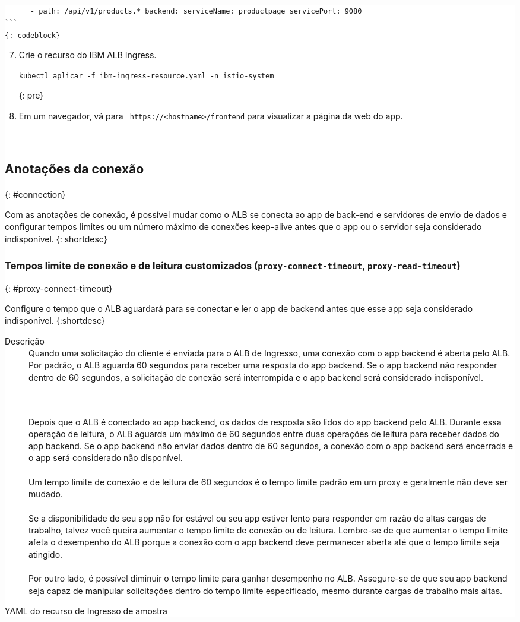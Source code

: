           - path: /api/v1/products.* backend: serviceName: productpage servicePort: 9080
    ```
    {: codeblock}

7. Crie o recurso do IBM ALB Ingress.
    ```
    kubectl aplicar -f ibm-ingress-resource.yaml -n istio-system
    ```
    {: pre}

8. Em um navegador, vá para  ` https://<hostname>/frontend` para visualizar a página da web do app.

<br />


## Anotações da conexão
{: #connection}

Com as anotações de conexão, é possível mudar como o ALB se conecta ao app de back-end e servidores de envio de dados e configurar tempos limites ou um número máximo de conexões keep-alive antes que o app ou o servidor seja considerado indisponível.
{: shortdesc}

### Tempos limite de conexão e de leitura customizados (`proxy-connect-timeout`, `proxy-read-timeout`)
{: #proxy-connect-timeout}

Configure o tempo que o ALB aguardará para se conectar e ler o app de backend antes que esse app seja considerado indisponível.
{:shortdesc}

<dl>
<dt>Descrição</dt>
<dd>Quando uma solicitação do cliente é enviada para o ALB de Ingresso, uma conexão com o app backend é aberta pelo ALB. Por padrão, o ALB aguarda 60 segundos para receber uma resposta do app backend. Se o app backend não responder dentro de 60 segundos, a solicitação de conexão será interrompida e o app backend será considerado indisponível.

</br></br>
Depois que o ALB é conectado ao app backend, os dados de resposta são lidos do app backend pelo ALB. Durante essa operação de leitura, o ALB aguarda um máximo de 60 segundos entre duas operações de leitura para receber dados do app backend. Se o app backend não enviar dados dentro de 60 segundos, a conexão com o app backend será encerrada e o app será considerado não disponível.
</br></br>
Um tempo limite de conexão e de leitura de 60 segundos é o tempo limite padrão em um proxy e geralmente não deve ser mudado.
</br></br>
Se a disponibilidade de seu app não for estável ou seu app estiver lento para responder em razão de altas cargas de trabalho, talvez você queira aumentar o tempo limite de conexão ou de leitura. Lembre-se de que aumentar o tempo limite afeta o desempenho do ALB porque a conexão com o app backend deve permanecer aberta até que o tempo limite seja atingido.
</br></br>
Por outro lado, é possível diminuir o tempo limite para ganhar desempenho no ALB. Assegure-se de que seu app backend seja capaz de manipular solicitações dentro do tempo limite especificado, mesmo durante cargas de trabalho mais altas.</dd>
<dt>YAML do recurso de Ingresso de amostra</dt>
<dd>
